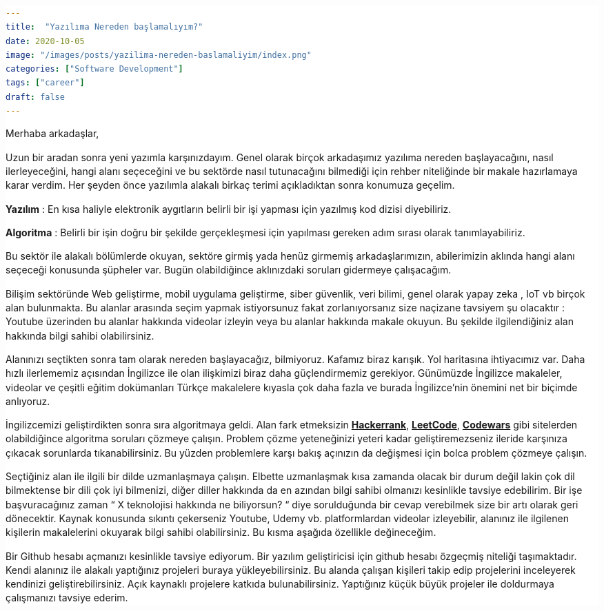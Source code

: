 ```yaml
---
title:  "Yazılıma Nereden başlamalıyım?"
date: 2020-10-05
image: "/images/posts/yazilima-nereden-baslamaliyim/index.png"
categories: ["Software Development"]
tags: ["career"]
draft: false
---
```


Merhaba arkadaşlar,

Uzun bir aradan sonra yeni yazımla karşınızdayım. Genel olarak birçok arkadaşımız yazılıma nereden başlayacağını, nasıl ilerleyeceğini, hangi alanı seçeceğini ve bu sektörde nasıl tutunacağını bilmediği için rehber niteliğinde bir makale hazırlamaya karar verdim. Her şeyden önce yazılımla alakalı birkaç terimi açıkladıktan sonra konumuza geçelim.

**Yazılım** : En kısa haliyle elektronik aygıtların belirli bir işi yapması için yazılmış kod dizisi diyebiliriz.

**Algoritma** : Belirli bir işin doğru bir şekilde gerçekleşmesi için yapılması gereken adım sırası olarak tanımlayabiliriz.

Bu sektör ile alakalı bölümlerde okuyan, sektöre girmiş yada henüz girmemiş arkadaşlarımızın, abilerimizin aklında hangi alanı seçeceği konusunda şüpheler var. Bugün olabildiğince aklınızdaki soruları gidermeye çalışacağım.

Bilişim sektöründe Web geliştirme, mobil uygulama geliştirme, siber güvenlik, veri bilimi, genel olarak yapay zeka , IoT vb birçok alan bulunmakta. Bu alanlar arasında seçim yapmak istiyorsunuz fakat zorlanıyorsanız size naçizane tavsiyem şu olacaktır : Youtube üzerinden bu alanlar hakkında videolar izleyin veya bu alanlar hakkında makale okuyun. Bu şekilde ilgilendiğiniz alan hakkında bilgi sahibi olabilirsiniz.

Alanınızı seçtikten sonra tam olarak nereden başlayacağız, bilmiyoruz. Kafamız biraz karışık. Yol haritasına ihtiyacımız var. Daha hızlı ilerlememiz açısından İngilizce ile olan ilişkimizi biraz daha güçlendirmemiz gerekiyor. Günümüzde İngilizce makaleler, videolar ve çeşitli eğitim dokümanları Türkçe makalelere kıyasla çok daha fazla ve burada İngilizce’nin önemini net bir biçimde anlıyoruz.

İngilizcemizi geliştirdikten sonra sıra algoritmaya geldi. Alan fark etmeksizin [**Hackerrank**](https://www.hackerrank.com), [**LeetCode**](https://leetcode.com), [**Codewars**](https://www.codewars.com) gibi sitelerden olabildiğince algoritma soruları çözmeye çalışın. Problem çözme yeteneğinizi yeteri kadar geliştiremezseniz ileride karşınıza çıkacak sorunlarda tıkanabilirsiniz. Bu yüzden problemlere karşı bakış açınızın da değişmesi için bolca problem çözmeye çalışın.

Seçtiğiniz alan ile ilgili bir dilde uzmanlaşmaya çalışın. Elbette uzmanlaşmak kısa zamanda olacak bir durum değil lakin çok dil bilmektense bir dili çok iyi bilmenizi, diğer diller hakkında da en azından bilgi sahibi olmanızı kesinlikle tavsiye edebilirim. Bir işe başvuracağınız zaman “ X teknolojisi hakkında ne biliyorsun? “ diye sorulduğunda bir cevap verebilmek size bir artı olarak geri dönecektir. Kaynak konusunda sıkıntı çekerseniz Youtube, Udemy vb. platformlardan videolar izleyebilir, alanınız ile ilgilenen kişilerin makalelerini okuyarak bilgi sahibi olabilirsiniz. Bu kısma aşağıda özellikle değineceğim.

Bir Github hesabı açmanızı kesinlikle tavsiye ediyorum. Bir yazılım geliştiricisi için github hesabı özgeçmiş niteliği taşımaktadır. Kendi alanınız ile alakalı yaptığınız projeleri buraya yükleyebilirsiniz. Bu alanda çalışan kişileri takip edip projelerini inceleyerek kendinizi geliştirebilirsiniz. Açık kaynaklı projelere katkıda bulunabilirsiniz. Yaptığınız küçük büyük projeler ile doldurmaya çalışmanızı tavsiye ederim.
